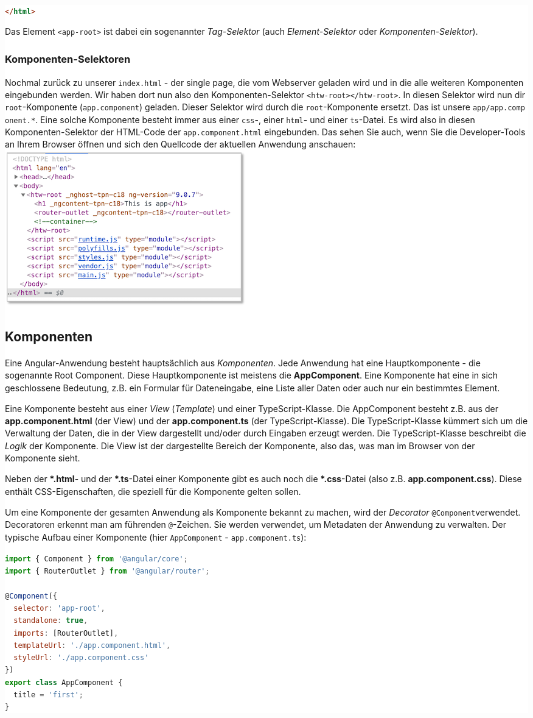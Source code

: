   ```html
  </html>
  ```

Das Element `<app-root>` ist dabei ein sogenannter *Tag-Selektor* (auch *Element-Selektor* oder *Komponenten-Selektor*). 


### Komponenten-Selektoren

Nochmal zurück zu unserer `index.html` - der single page, die vom Webserver geladen wird und in die alle weiteren Komponenten eingebunden werden. Wir haben dort nun also den Komponenten-Selektor `<htw-root></htw-root>`. In diesen Selektor wird nun dir `root`-Komponente (`app.component`) geladen. Dieser Selektor wird durch die `root`-Komponente ersetzt. Das ist unsere `app/app.component.*`. Eine solche Komponente besteht immer aus einer `css`-, einer `html`- und einer `ts`-Datei. Es wird also in diesen Komponenten-Selektor der HTML-Code der `app.component.html` eingebunden. Das sehen Sie auch, wenn Sie die Developer-Tools an Ihrem Browser öffnen und sich den Quellcode der aktuellen Anwendung anschauen:  ![angular](./files/04_angular_2.png) 

## Komponenten

Eine Angular-Anwendung besteht hauptsächlich aus *Komponenten*. Jede Anwendung hat eine Hauptkomponente - die sogenannte Root Component. Diese Hauptkomponente ist meistens die **AppComponent**. Eine Komponente hat eine in sich geschlossene Bedeutung, z.B. ein Formular für Dateneingabe, eine Liste aller Daten oder auch nur ein bestimmtes Element.

Eine Komponente besteht aus einer *View* (*Template*) und einer TypeScript-Klasse. Die AppComponent besteht z.B. aus der **app.component.html** (der View) und der **app.component.ts** (der TypeScript-Klasse). Die TypeScript-Klasse kümmert sich um die Verwaltung der Daten, die in der View dargestellt und/oder durch Eingaben erzeugt werden. Die TypeScript-Klasse beschreibt die *Logik* der Komponente. Die View ist der dargestellte Bereich der Komponente, also das, was man im Browser von der Komponente sieht.

Neben der <strong>\*.html</strong>- und der <strong>\*.ts</strong>-Datei einer Komponente gibt es auch noch die <strong>\*.css</strong>-Datei (also z.B. **app.component.css**). Diese enthält CSS-Eigenschaften, die speziell für die Komponente gelten sollen.

Um eine Komponente der gesamten Anwendung als Komponente bekannt zu machen, wird der *Decorator* `@Component`verwendet. Decoratoren erkennt man am führenden `@`-Zeichen. Sie werden verwendet, um Metadaten der Anwendung zu verwalten. Der typische Aufbau einer Komponente (hier `AppComponent` - `app.component.ts`):

```javascript
import { Component } from '@angular/core';
import { RouterOutlet } from '@angular/router';

@Component({
  selector: 'app-root',
  standalone: true,
  imports: [RouterOutlet],
  templateUrl: './app.component.html',
  styleUrl: './app.component.css'
})
export class AppComponent {
  title = 'first';
}
```
